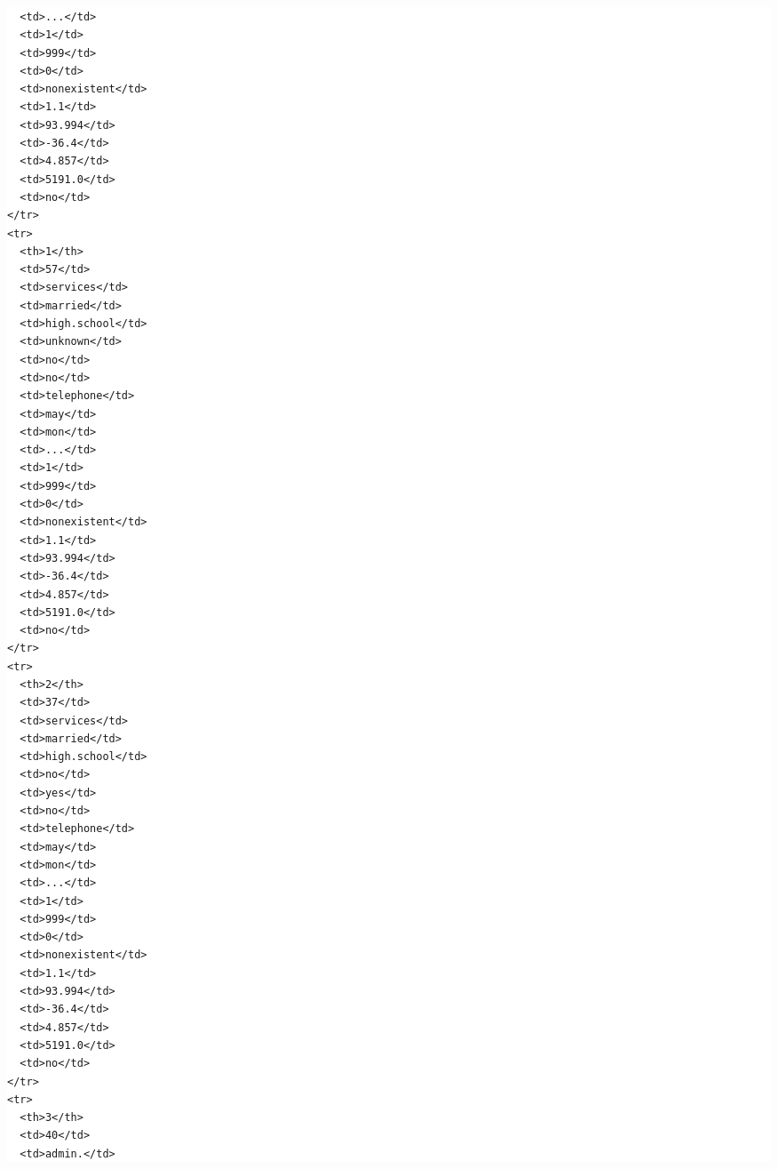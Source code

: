       <td>...</td>
      <td>1</td>
      <td>999</td>
      <td>0</td>
      <td>nonexistent</td>
      <td>1.1</td>
      <td>93.994</td>
      <td>-36.4</td>
      <td>4.857</td>
      <td>5191.0</td>
      <td>no</td>
    </tr>
    <tr>
      <th>1</th>
      <td>57</td>
      <td>services</td>
      <td>married</td>
      <td>high.school</td>
      <td>unknown</td>
      <td>no</td>
      <td>no</td>
      <td>telephone</td>
      <td>may</td>
      <td>mon</td>
      <td>...</td>
      <td>1</td>
      <td>999</td>
      <td>0</td>
      <td>nonexistent</td>
      <td>1.1</td>
      <td>93.994</td>
      <td>-36.4</td>
      <td>4.857</td>
      <td>5191.0</td>
      <td>no</td>
    </tr>
    <tr>
      <th>2</th>
      <td>37</td>
      <td>services</td>
      <td>married</td>
      <td>high.school</td>
      <td>no</td>
      <td>yes</td>
      <td>no</td>
      <td>telephone</td>
      <td>may</td>
      <td>mon</td>
      <td>...</td>
      <td>1</td>
      <td>999</td>
      <td>0</td>
      <td>nonexistent</td>
      <td>1.1</td>
      <td>93.994</td>
      <td>-36.4</td>
      <td>4.857</td>
      <td>5191.0</td>
      <td>no</td>
    </tr>
    <tr>
      <th>3</th>
      <td>40</td>
      <td>admin.</td>